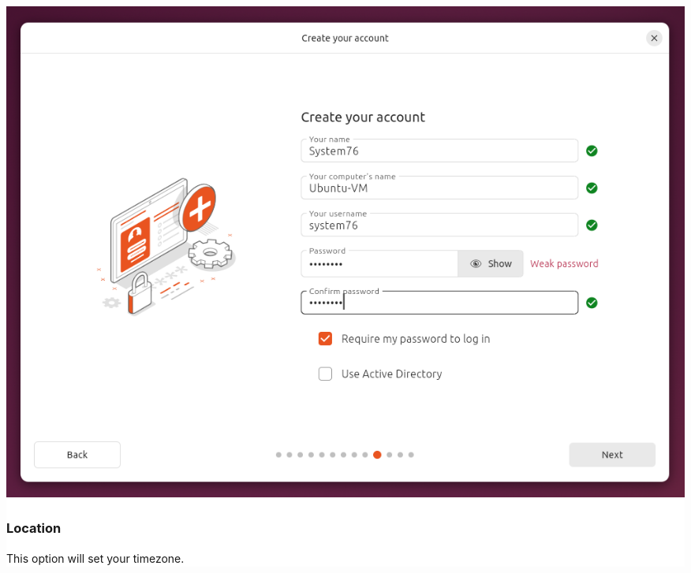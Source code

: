 ![User Creation](/images/install-ubuntu/install-ubuntu-24.04-10.png)

### Location

This option will set your timezone.
